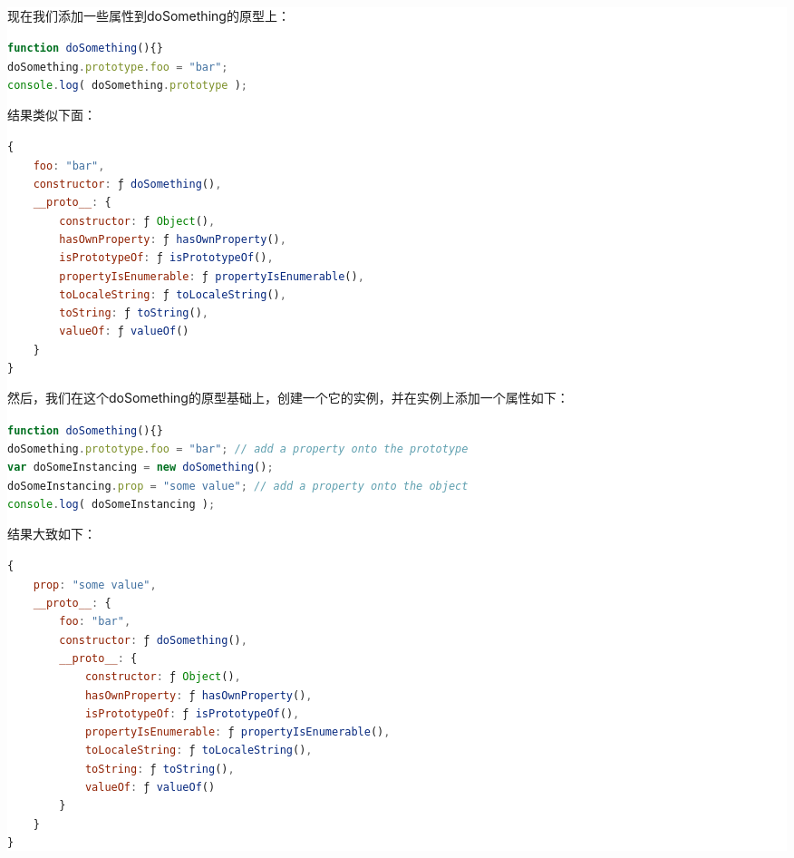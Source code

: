 
现在我们添加一些属性到doSomething的原型上：

```js
function doSomething(){}
doSomething.prototype.foo = "bar";
console.log( doSomething.prototype );
```

结果类似下面：

```js
{
    foo: "bar",
    constructor: ƒ doSomething(),
    __proto__: {
        constructor: ƒ Object(),
        hasOwnProperty: ƒ hasOwnProperty(),
        isPrototypeOf: ƒ isPrototypeOf(),
        propertyIsEnumerable: ƒ propertyIsEnumerable(),
        toLocaleString: ƒ toLocaleString(),
        toString: ƒ toString(),
        valueOf: ƒ valueOf()
    }
}
```

然后，我们在这个doSomething的原型基础上，创建一个它的实例，并在实例上添加一个属性如下：

```js
function doSomething(){}
doSomething.prototype.foo = "bar"; // add a property onto the prototype
var doSomeInstancing = new doSomething();
doSomeInstancing.prop = "some value"; // add a property onto the object
console.log( doSomeInstancing );
```

结果大致如下：

```js
{
    prop: "some value",
    __proto__: {
        foo: "bar",
        constructor: ƒ doSomething(),
        __proto__: {
            constructor: ƒ Object(),
            hasOwnProperty: ƒ hasOwnProperty(),
            isPrototypeOf: ƒ isPrototypeOf(),
            propertyIsEnumerable: ƒ propertyIsEnumerable(),
            toLocaleString: ƒ toLocaleString(),
            toString: ƒ toString(),
            valueOf: ƒ valueOf()
        }
    }
}
```
